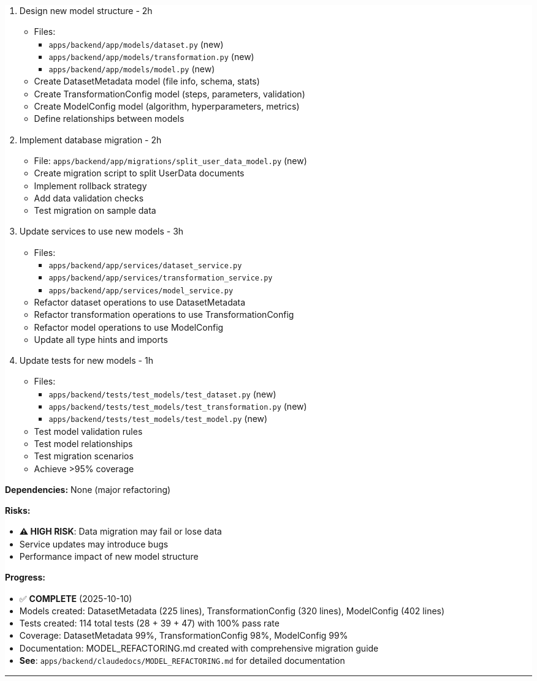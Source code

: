 1. Design new model structure - 2h
   - Files:
     - `apps/backend/app/models/dataset.py` (new)
     - `apps/backend/app/models/transformation.py` (new)
     - `apps/backend/app/models/model.py` (new)
   - Create DatasetMetadata model (file info, schema, stats)
   - Create TransformationConfig model (steps, parameters, validation)
   - Create ModelConfig model (algorithm, hyperparameters, metrics)
   - Define relationships between models

2. Implement database migration - 2h
   - File: `apps/backend/app/migrations/split_user_data_model.py` (new)
   - Create migration script to split UserData documents
   - Implement rollback strategy
   - Add data validation checks
   - Test migration on sample data

3. Update services to use new models - 3h
   - Files:
     - `apps/backend/app/services/dataset_service.py`
     - `apps/backend/app/services/transformation_service.py`
     - `apps/backend/app/services/model_service.py`
   - Refactor dataset operations to use DatasetMetadata
   - Refactor transformation operations to use TransformationConfig
   - Refactor model operations to use ModelConfig
   - Update all type hints and imports

4. Update tests for new models - 1h
   - Files:
     - `apps/backend/tests/test_models/test_dataset.py` (new)
     - `apps/backend/tests/test_models/test_transformation.py` (new)
     - `apps/backend/tests/test_models/test_model.py` (new)
   - Test model validation rules
   - Test model relationships
   - Test migration scenarios
   - Achieve >95% coverage

**Dependencies:** None (major refactoring)

**Risks:**
- **⚠️ HIGH RISK**: Data migration may fail or lose data
- Service updates may introduce bugs
- Performance impact of new model structure

**Progress:**
- ✅ **COMPLETE** (2025-10-10)
- Models created: DatasetMetadata (225 lines), TransformationConfig (320 lines), ModelConfig (402 lines)
- Tests created: 114 total tests (28 + 39 + 47) with 100% pass rate
- Coverage: DatasetMetadata 99%, TransformationConfig 98%, ModelConfig 99%
- Documentation: MODEL_REFACTORING.md created with comprehensive migration guide
- **See**: `apps/backend/claudedocs/MODEL_REFACTORING.md` for detailed documentation

---
